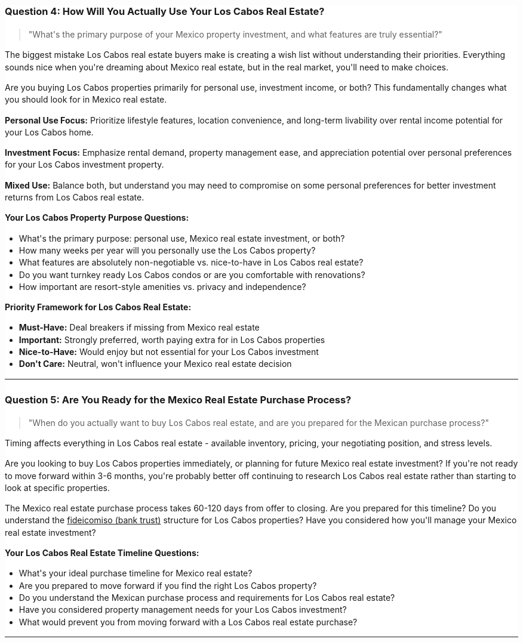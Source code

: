 
### Question 4: How Will You Actually Use Your Los Cabos Real Estate?
>"What's the primary purpose of your Mexico property investment, and what features are truly essential?"

The biggest mistake Los Cabos real estate buyers make is creating a wish list without understanding their priorities. Everything sounds nice when you're dreaming about Mexico real estate, but in the real market, you'll need to make choices.

Are you buying Los Cabos properties primarily for personal use, investment income, or both? This fundamentally changes what you should look for in Mexico real estate.

**Personal Use Focus:** Prioritize lifestyle features, location convenience, and long-term livability over rental income potential for your Los Cabos home.

**Investment Focus:** Emphasize rental demand, property management ease, and appreciation potential over personal preferences for your Los Cabos investment property.

**Mixed Use:** Balance both, but understand you may need to compromise on some personal preferences for better investment returns from Los Cabos real estate.

**Your Los Cabos Property Purpose Questions:**
- What's the primary purpose: personal use, Mexico real estate investment, or both?
- How many weeks per year will you personally use the Los Cabos property?
- What features are absolutely non-negotiable vs. nice-to-have in Los Cabos real estate?
- Do you want turnkey ready Los Cabos condos or are you comfortable with renovations?
- How important are resort-style amenities vs. privacy and independence?

**Priority Framework for Los Cabos Real Estate:**
- **Must-Have:** Deal breakers if missing from Mexico real estate
- **Important:** Strongly preferred, worth paying extra for in Los Cabos properties
- **Nice-to-Have:** Would enjoy but not essential for your Los Cabos investment
- **Don't Care:** Neutral, won't influence your Mexico real estate decision

---

### Question 5: Are You Ready for the Mexico Real Estate Purchase Process?
>"When do you actually want to buy Los Cabos real estate, and are you prepared for the Mexican purchase process?"

Timing affects everything in Los Cabos real estate - available inventory, pricing, your negotiating position, and stress levels.

Are you looking to buy Los Cabos properties immediately, or planning for future Mexico real estate investment? If you're not ready to move forward within 3-6 months, you're probably better off continuing to research Los Cabos real estate rather than starting to look at specific properties.

The Mexico real estate purchase process takes 60-120 days from offer to closing. Are you prepared for this timeline? Do you understand the <a href="/how-fideicomiso-works-mexico/">fideicomiso (bank trust)</a> structure for Los Cabos properties? Have you considered how you'll manage your Mexico real estate investment?

**Your Los Cabos Real Estate Timeline Questions:**
- What's your ideal purchase timeline for Mexico real estate?
- Are you prepared to move forward if you find the right Los Cabos property?
- Do you understand the Mexican purchase process and requirements for Los Cabos real estate?
- Have you considered property management needs for your Los Cabos investment?
- What would prevent you from moving forward with a Los Cabos real estate purchase?

---
